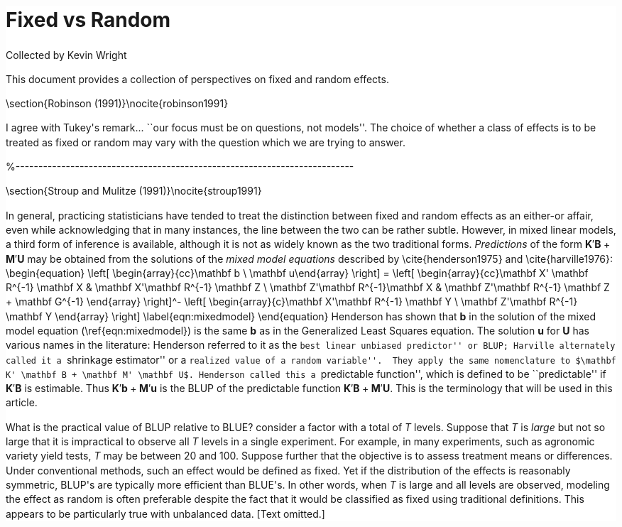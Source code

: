 # Fixed vs Random

Collected by Kevin Wright

This document provides a collection of perspectives on fixed and random
effects.

\section{Robinson (1991)}\nocite{robinson1991}

I agree with Tukey's remark... ``our focus must be on questions, not models''.
The choice of whether a class of effects is to be treated as fixed or random
may vary with the question which we are trying to answer.

%--------------------------------------------------------------------------

\section{Stroup and Mulitze (1991)}\nocite{stroup1991}

In general, practicing statisticians have tended to treat the distinction
between fixed and random effects as an either-or affair, even while
acknowledging that in many instances, the line between the two can be rather
subtle.   However, in mixed linear models, a third form of inference is
available, although it is not as widely known as the two traditional forms.
*Predictions* of the form $\mathbf K' \mathbf B + \mathbf M' \mathbf U$
may be obtained from the solutions of the *mixed model equations*
described by \cite{henderson1975} and \cite{harville1976}:
\begin{equation}
\left[ \begin{array}{cc}\mathbf b \\ \mathbf u\end{array} \right] =
\left[ \begin{array}{cc}\mathbf X' \mathbf R^{-1} \mathbf X &
    \mathbf X'\mathbf R^{-1} \mathbf Z \\
    \mathbf Z'\mathbf R^{-1}\mathbf X &
    \mathbf Z'\mathbf R^{-1} \mathbf Z + \mathbf G^{-1} \end{array} \right]^-
\left[ \begin{array}{c}\mathbf X'\mathbf R^{-1} \mathbf Y \\
    \mathbf Z'\mathbf R^{-1} \mathbf Y \end{array} \right]
\label{eqn:mixedmodel}
\end{equation}
Henderson has shown that $\mathbf b$ in the solution of the mixed model
equation (\ref{eqn:mixedmodel}) is
the same $\mathbf b$ as in the Generalized Least Squares equation.
The solution $\mathbf u$ for $\mathbf U$ has
various names in the literature: Henderson referred to it as the ``best linear
unbiased predictor'' or BLUP; Harville alternately called it a ``shrinkage
estimator'' or a ``realized value of a random variable''.  They apply the same
nomenclature to $\mathbf K' \mathbf B + \mathbf M' \mathbf U$.
Henderson called this a ``predictable function'', which is
defined to be ``predictable'' if $\mathbf K' \mathbf B$ is
estimable.  Thus $\mathbf K' \mathbf b + \mathbf M' \mathbf u$
is the BLUP of the predictable function
$\mathbf K' \mathbf B + \mathbf M' \mathbf U$.
This is the terminology that will be used in this article.

What is the practical value of BLUP relative to BLUE?  consider a factor with
a total of $T$ levels.  Suppose that $T$ is *large* but not so large that it
is impractical to observe all $T$ levels in a single experiment.  For example,
in many experiments, such as agronomic variety yield tests, $T$ may be between
20 and 100.  Suppose further that the objective is to assess treatment means
or differences.  Under conventional methods, such an effect would be defined
as fixed.  Yet if the distribution of the effects is reasonably symmetric,
BLUP's are typically more efficient than BLUE's.  In other words, when $T$ is
large and all levels are observed, modeling the effect as random is often
preferable despite the fact that it would be classified as fixed using
traditional definitions.  This appears to be particularly true with unbalanced
data.  [Text omitted.]
